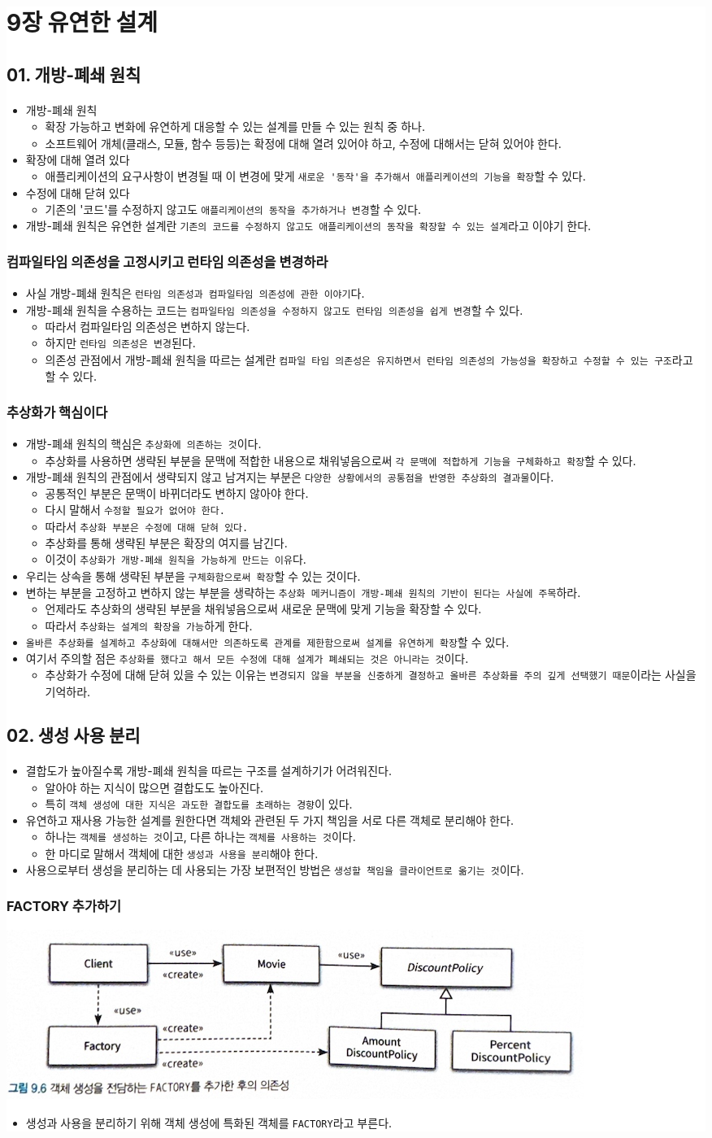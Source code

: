 # 9장 유연한 설계
## 01. 개방-폐쇄 원칙
- 개방-폐쇄 원칙
  - 확장 가능하고 변화에 유연하게 대응할 수 있는 설계를 만들 수 있는 원칙 중 하나.
  - 소프트웨어 개체(클래스, 모듈, 함수 등등)는 확정에 대해 열려 있어야 하고, 수정에 대해서는 닫혀 있어야 한다.
- 확장에 대해 열려 있다
  - 애플리케이션의 요구사항이 변경될 때 이 변경에 맞게 `새로운 '동작'을 추가해서 애플리케이션의 기능을 확장`할 수 있다.
- 수정에 대해 닫혀 있다
  - 기존의 '코드'를 수정하지 않고도 `애플리케이션의 동작을 추가하거나 변경`할 수 있다.
- 개방-폐쇄 원칙은 유연한 설계란 `기존의 코드를 수정하지 않고도 애플리케이션의 동작을 확장할 수 있는 설계`라고 이야기 한다.

### 컴파일타임 의존성을 고정시키고 런타임 의존성을 변경하라
- 사실 개방-폐쇄 원칙은 `런타임 의존성과 컴파일타임 의존성에 관한 이야기`다.
- 개방-폐쇄 원칙을 수용하는 코드는 `컴파일타임 의존성을 수정하지 않고도 런타임 의존성을 쉽게 변경`할 수 있다.
  - 따라서 컴파일타임 의존성은 변하지 않는다.
  - 하지만 `런타임 의존성은 변경`된다.
  - 의존성 관점에서 개방-폐쇄 원칙을 따르는 설계란 `컴파일 타임 의존성은 유지하면서 런타임 의존성의 가능성을 확장하고 수정할 수 있는 구조`라고 할 수 있다.

### 추상화가 핵심이다
- 개방-폐쇄 원칙의 핵심은 `추상화에 의존하는 것`이다.
  - 추상화를 사용하면 생략된 부분을 문맥에 적합한 내용으로 채워넣음으로써 `각 문맥에 적합하게 기능을 구체화하고 확장`할 수 있다.
- 개방-폐쇄 원칙의 관점에서 생략되지 않고 남겨지는 부분은 `다양한 상황에서의 공통점을 반영한 추상화의 결과물`이다.
  - 공통적인 부분은 문맥이 바뀌더라도 변하지 않아야 한다.
  - 다시 말해서 `수정할 필요가 없어야 한다.`
  - 따라서 `추상화 부분은 수정에 대해 닫혀 있다.`
  - 추상화를 통해 생략된 부분은 확장의 여지를 남긴다.
  - 이것이 `추상화가 개방-폐쇄 원칙을 가능하게 만드는 이유`다.
- 우리는 상속을 통해 생략된 부분을 `구체화함으로써 확장`할 수 있는 것이다.
- 변하는 부분을 고정하고 변하지 않는 부분을 생략하는 `추상화 메커니즘이 개방-폐쇄 원칙의 기반이 된다는 사실에 주목`하라.
  - 언제라도 추상화의 생략된 부분을 채워넣음으로써 새로운 문맥에 맞게 기능을 확장할 수 있다.
  - 따라서 `추상화는 설계의 확장을 가능`하게 한다.
- `올바른 추상화를 설계하고 추상화에 대해서만 의존하도록 관계를 제한함으로써 설계를 유연하게 확장`할 수 있다.
- 여기서 주의할 점은 `추상화를 했다고 해서 모든 수정에 대해 설계가 폐쇄되는 것은 아니라는 것`이다.
  - 추상화가 수정에 대해 닫혀 있을 수 있는 이유는 `변경되지 않을 부분을 신중하게 결정하고 올바른 추상화를 주의 깊게 선택했기 때문`이라는 사실을 기억하라.

## 02. 생성 사용 분리
- 결합도가 높아질수록 개방-폐쇄 원칙을 따르는 구조를 설계하기가 어려워진다.
  - 알아야 하는 지식이 많으면 결합도도 높아진다.
  - 특히 `객체 생성에 대한 지식은 과도한 결합도를 초래하는 경향`이 있다.
- 유연하고 재사용 가능한 설계를 원한다면 객체와 관련된 두 가지 책임을 서로 다른 객체로 분리해야 한다.
  - 하나는 `객체를 생성하는 것`이고, 다른 하나는 `객체를 사용하는 것`이다.
  - 한 마디로 말해서 객체에 대한 `생성과 사용을 분리`해야 한다.
- 사용으로부터 생성을 분리하는 데 사용되는 가장 보편적인 방법은 `생성할 책임을 클라이언트로 옮기는 것`이다.

### FACTORY 추가하기
![img.png](사진폴더/09/9.6%20객체%20생성을%20전담하는%20FACTORY를%20추가한%20후의%20의존성.png)
- 생성과 사용을 분리하기 위해 객체 생성에 특화된 객체를 `FACTORY`라고 부른다.
